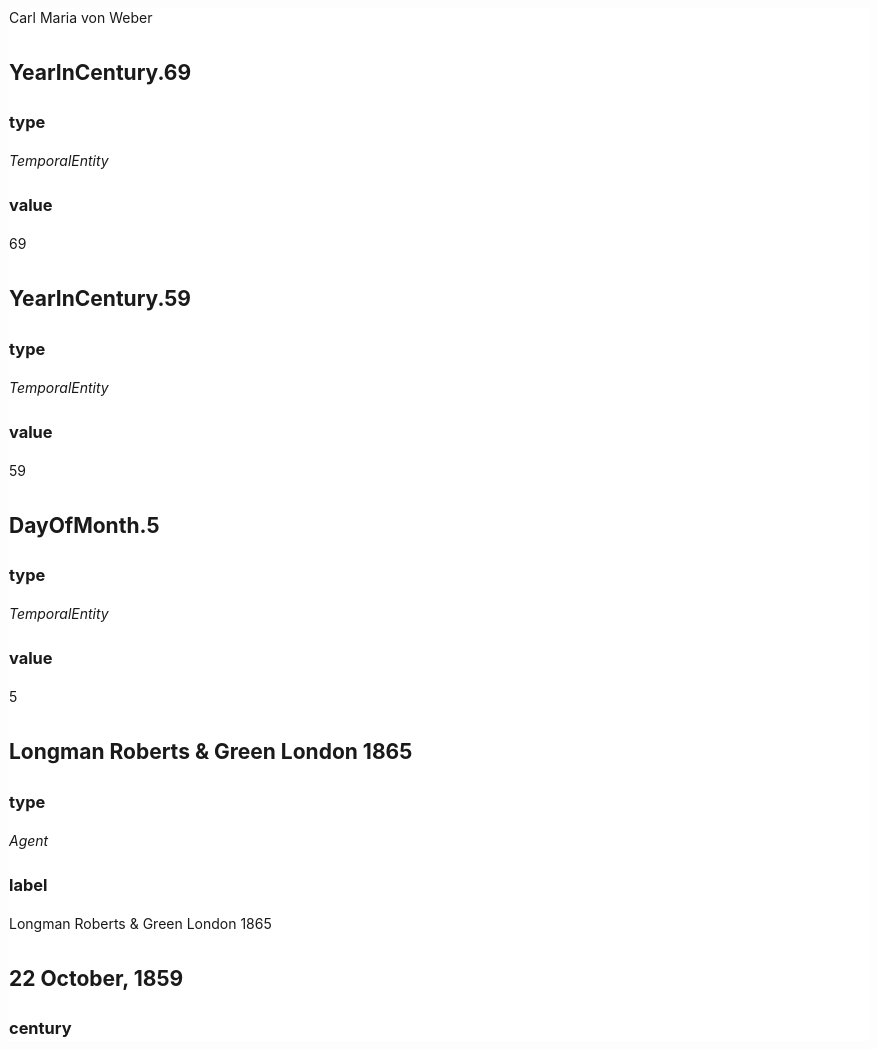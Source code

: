 
Carl Maria von Weber

## YearInCentury.69

### type


*TemporalEntity*

### value


69

## YearInCentury.59

### type


*TemporalEntity*

### value


59

## DayOfMonth.5

### type


*TemporalEntity*

### value


5

## Longman Roberts & Green London 1865

### type


*Agent*

### label


Longman Roberts & Green London 1865

## 22 October, 1859

### century
